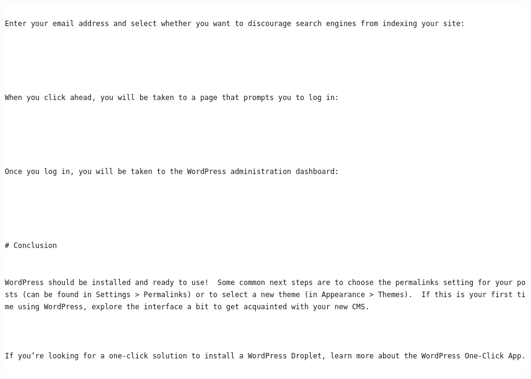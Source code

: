 ```

Enter your email address and select whether you want to discourage search engines from indexing your site:





When you click ahead, you will be taken to a page that prompts you to log in:





Once you log in, you will be taken to the WordPress administration dashboard:





# Conclusion


WordPress should be installed and ready to use!  Some common next steps are to choose the permalinks setting for your posts (can be found in Settings > Permalinks) or to select a new theme (in Appearance > Themes).  If this is your first time using WordPress, explore the interface a bit to get acquainted with your new CMS.



If you’re looking for a one-click solution to install a WordPress Droplet, learn more about the WordPress One-Click App.


